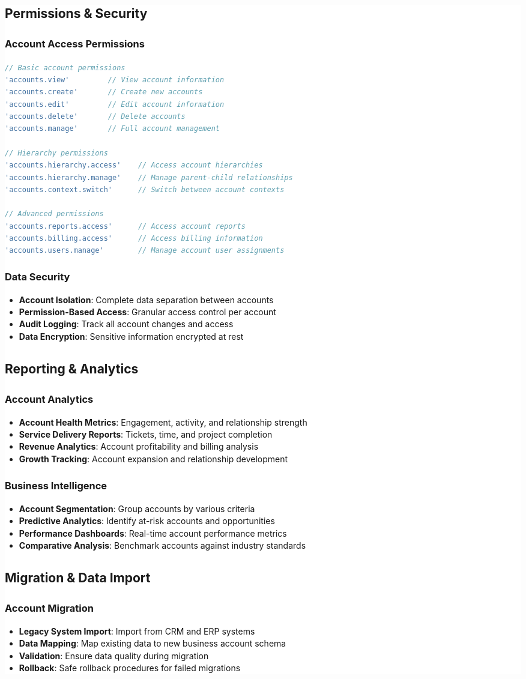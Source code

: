 ## Permissions & Security

### Account Access Permissions
```php
// Basic account permissions
'accounts.view'         // View account information
'accounts.create'       // Create new accounts
'accounts.edit'         // Edit account information  
'accounts.delete'       // Delete accounts
'accounts.manage'       // Full account management

// Hierarchy permissions
'accounts.hierarchy.access'    // Access account hierarchies
'accounts.hierarchy.manage'    // Manage parent-child relationships
'accounts.context.switch'      // Switch between account contexts

// Advanced permissions
'accounts.reports.access'      // Access account reports
'accounts.billing.access'      // Access billing information
'accounts.users.manage'        // Manage account user assignments
```

### Data Security
- **Account Isolation**: Complete data separation between accounts
- **Permission-Based Access**: Granular access control per account
- **Audit Logging**: Track all account changes and access
- **Data Encryption**: Sensitive information encrypted at rest

## Reporting & Analytics

### Account Analytics
- **Account Health Metrics**: Engagement, activity, and relationship strength
- **Service Delivery Reports**: Tickets, time, and project completion
- **Revenue Analytics**: Account profitability and billing analysis
- **Growth Tracking**: Account expansion and relationship development

### Business Intelligence
- **Account Segmentation**: Group accounts by various criteria
- **Predictive Analytics**: Identify at-risk accounts and opportunities
- **Performance Dashboards**: Real-time account performance metrics
- **Comparative Analysis**: Benchmark accounts against industry standards

## Migration & Data Import

### Account Migration
- **Legacy System Import**: Import from CRM and ERP systems
- **Data Mapping**: Map existing data to new business account schema
- **Validation**: Ensure data quality during migration
- **Rollback**: Safe rollback procedures for failed migrations
